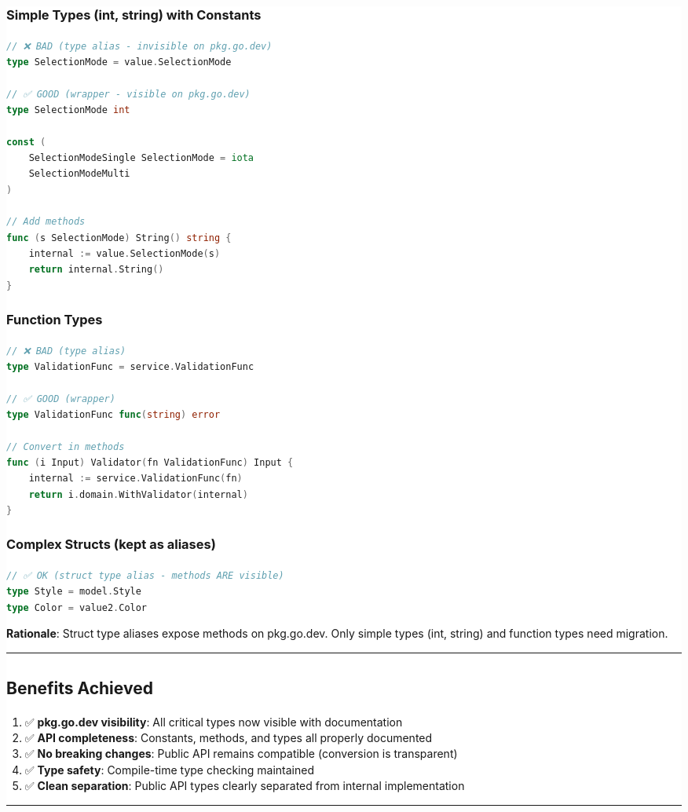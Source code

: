 ### Simple Types (int, string) with Constants

```go
// ❌ BAD (type alias - invisible on pkg.go.dev)
type SelectionMode = value.SelectionMode

// ✅ GOOD (wrapper - visible on pkg.go.dev)
type SelectionMode int

const (
    SelectionModeSingle SelectionMode = iota
    SelectionModeMulti
)

// Add methods
func (s SelectionMode) String() string {
    internal := value.SelectionMode(s)
    return internal.String()
}
```

### Function Types

```go
// ❌ BAD (type alias)
type ValidationFunc = service.ValidationFunc

// ✅ GOOD (wrapper)
type ValidationFunc func(string) error

// Convert in methods
func (i Input) Validator(fn ValidationFunc) Input {
    internal := service.ValidationFunc(fn)
    return i.domain.WithValidator(internal)
}
```

### Complex Structs (kept as aliases)

```go
// ✅ OK (struct type alias - methods ARE visible)
type Style = model.Style
type Color = value2.Color
```

**Rationale**: Struct type aliases expose methods on pkg.go.dev. Only simple types (int, string) and function types need migration.

---

## Benefits Achieved

1. ✅ **pkg.go.dev visibility**: All critical types now visible with documentation
2. ✅ **API completeness**: Constants, methods, and types all properly documented
3. ✅ **No breaking changes**: Public API remains compatible (conversion is transparent)
4. ✅ **Type safety**: Compile-time type checking maintained
5. ✅ **Clean separation**: Public API types clearly separated from internal implementation

---